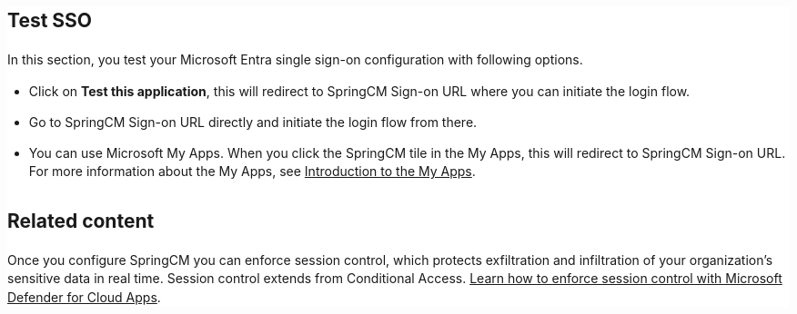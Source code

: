 ## Test SSO

In this section, you test your Microsoft Entra single sign-on configuration with following options. 

* Click on **Test this application**, this will redirect to SpringCM Sign-on URL where you can initiate the login flow. 

* Go to SpringCM Sign-on URL directly and initiate the login flow from there.

* You can use Microsoft My Apps. When you click the SpringCM tile in the My Apps, this will redirect to SpringCM Sign-on URL. For more information about the My Apps, see [Introduction to the My Apps](https://support.microsoft.com/account-billing/sign-in-and-start-apps-from-the-my-apps-portal-2f3b1bae-0e5a-4a86-a33e-876fbd2a4510).

## Related content

Once you configure SpringCM you can enforce session control, which protects exfiltration and infiltration of your organization’s sensitive data in real time. Session control extends from Conditional Access. [Learn how to enforce session control with Microsoft Defender for Cloud Apps](/cloud-app-security/proxy-deployment-aad).
